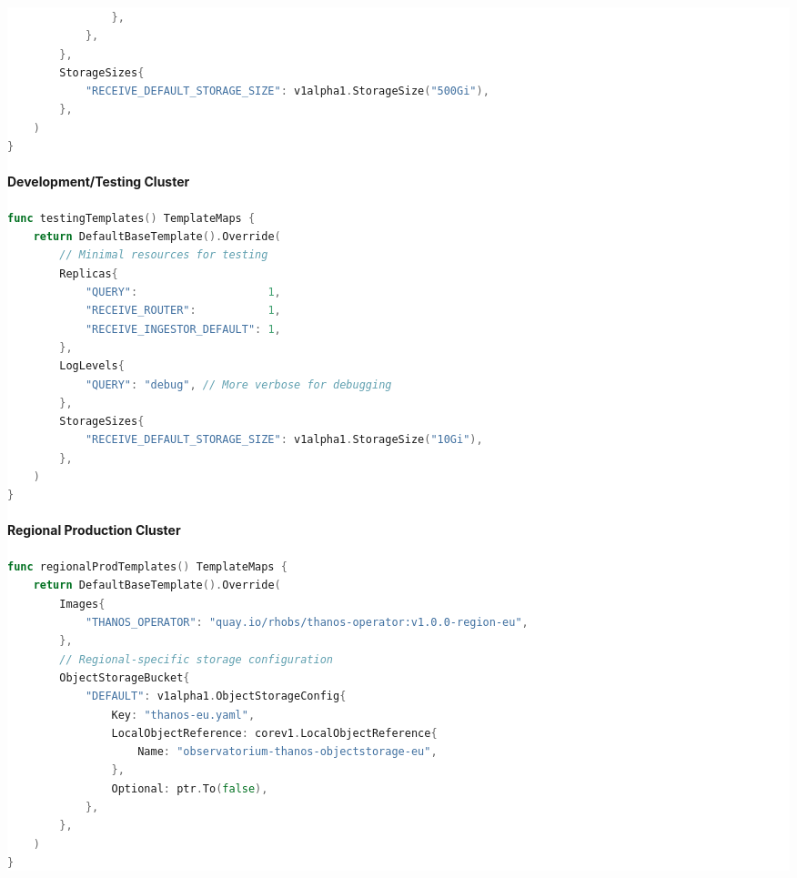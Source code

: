 ```go
                },
            },
        },
        StorageSizes{
            "RECEIVE_DEFAULT_STORAGE_SIZE": v1alpha1.StorageSize("500Gi"),
        },
    )
}
```

#### Development/Testing Cluster

```go
func testingTemplates() TemplateMaps {
    return DefaultBaseTemplate().Override(
        // Minimal resources for testing
        Replicas{
            "QUERY":                    1,
            "RECEIVE_ROUTER":           1,
            "RECEIVE_INGESTOR_DEFAULT": 1,
        },
        LogLevels{
            "QUERY": "debug", // More verbose for debugging
        },
        StorageSizes{
            "RECEIVE_DEFAULT_STORAGE_SIZE": v1alpha1.StorageSize("10Gi"),
        },
    )
}
```

#### Regional Production Cluster

```go
func regionalProdTemplates() TemplateMaps {
    return DefaultBaseTemplate().Override(
        Images{
            "THANOS_OPERATOR": "quay.io/rhobs/thanos-operator:v1.0.0-region-eu",
        },
        // Regional-specific storage configuration
        ObjectStorageBucket{
            "DEFAULT": v1alpha1.ObjectStorageConfig{
                Key: "thanos-eu.yaml",
                LocalObjectReference: corev1.LocalObjectReference{
                    Name: "observatorium-thanos-objectstorage-eu",
                },
                Optional: ptr.To(false),
            },
        },
    )
}
```
